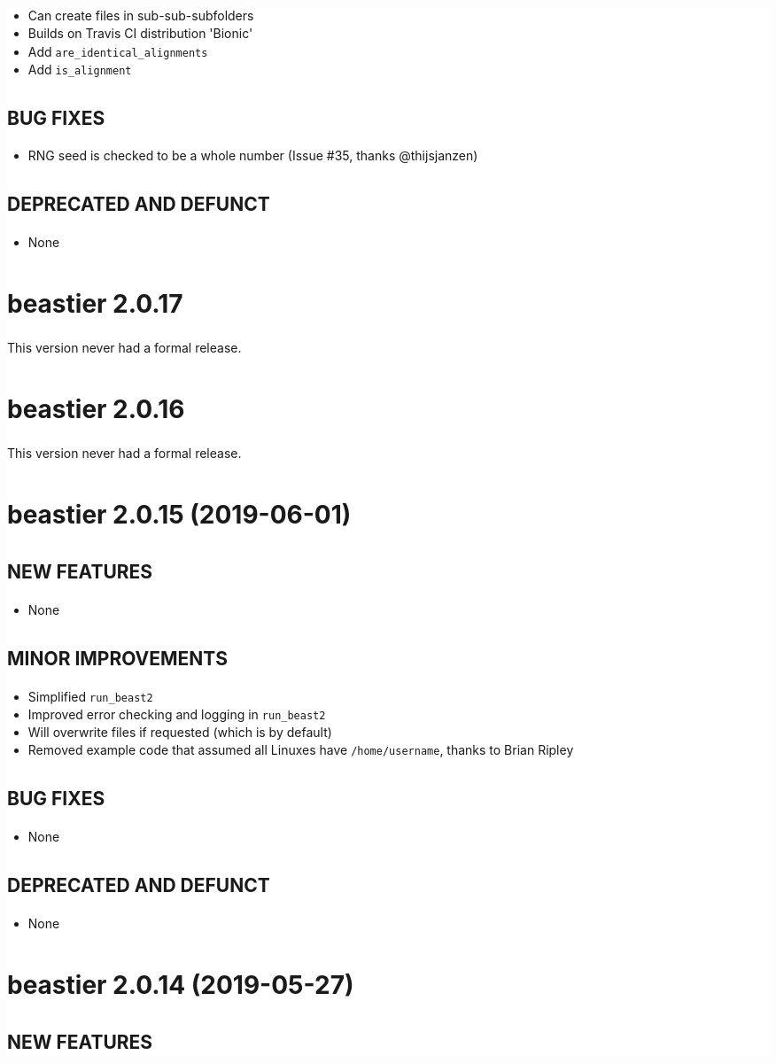   * Can create files in sub-sub-subfolders
  * Builds on Travis CI distribution 'Bionic'
  * Add `are_identical_alignments`
  * Add `is_alignment`

## BUG FIXES

  * RNG seed is checked to be a whole number (Issue #35, thanks @thijsjanzen)

## DEPRECATED AND DEFUNCT

  * None

# beastier 2.0.17

This version never had a formal release.

# beastier 2.0.16

This version never had a formal release.

# beastier 2.0.15 (2019-06-01)

## NEW FEATURES

  * None

## MINOR IMPROVEMENTS

  * Simplified `run_beast2`
  * Improved error checking and logging in `run_beast2`
  * Will overwrite files if requested (which is by default)
  * Removed example code that assumed all Linuxes have `/home/username`,
    thanks to Brian Ripley 

## BUG FIXES

  * None

## DEPRECATED AND DEFUNCT

  * None

# beastier 2.0.14 (2019-05-27)

## NEW FEATURES
